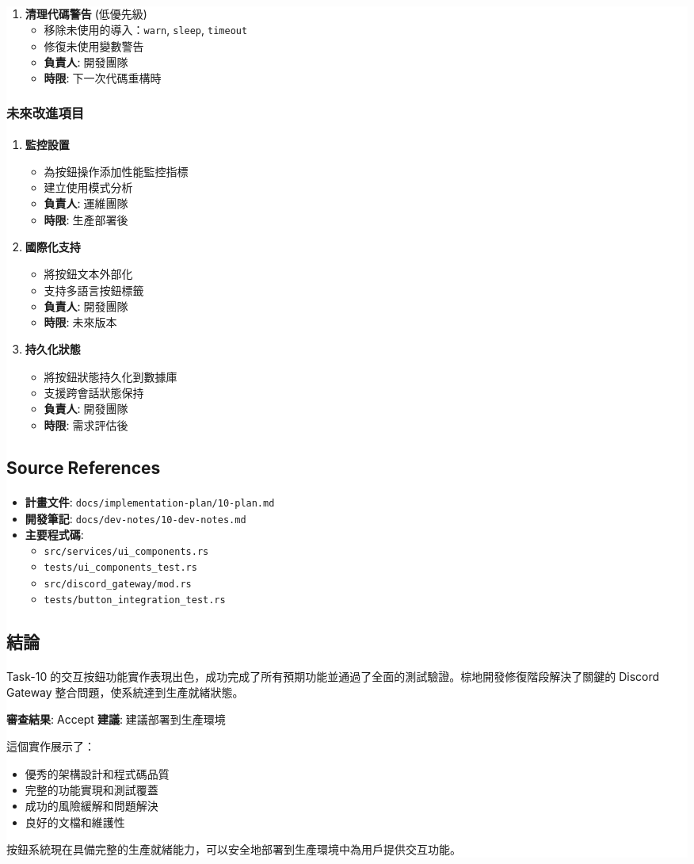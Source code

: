 1. **清理代碼警告** (低優先級)
   - 移除未使用的導入：`warn`, `sleep`, `timeout`
   - 修復未使用變數警告
   - **負責人**: 開發團隊
   - **時限**: 下一次代碼重構時

### 未來改進項目

1. **監控設置**
   - 為按鈕操作添加性能監控指標
   - 建立使用模式分析
   - **負責人**: 運維團隊
   - **時限**: 生產部署後

2. **國際化支持**
   - 將按鈕文本外部化
   - 支持多語言按鈕標籤
   - **負責人**: 開發團隊
   - **時限**: 未來版本

3. **持久化狀態**
   - 將按鈕狀態持久化到數據庫
   - 支援跨會話狀態保持
   - **負責人**: 開發團隊
   - **時限**: 需求評估後

## Source References

- **計畫文件**: `docs/implementation-plan/10-plan.md`
- **開發筆記**: `docs/dev-notes/10-dev-notes.md`
- **主要程式碼**:
  - `src/services/ui_components.rs`
  - `tests/ui_components_test.rs`
  - `src/discord_gateway/mod.rs`
  - `tests/button_integration_test.rs`

## 結論

Task-10 的交互按鈕功能實作表現出色，成功完成了所有預期功能並通過了全面的測試驗證。棕地開發修復階段解決了關鍵的 Discord Gateway 整合問題，使系統達到生產就緒狀態。

**審查結果**: Accept
**建議**: 建議部署到生產環境

這個實作展示了：
- 優秀的架構設計和程式碼品質
- 完整的功能實現和測試覆蓋
- 成功的風險緩解和問題解決
- 良好的文檔和維護性

按鈕系統現在具備完整的生產就緒能力，可以安全地部署到生產環境中為用戶提供交互功能。